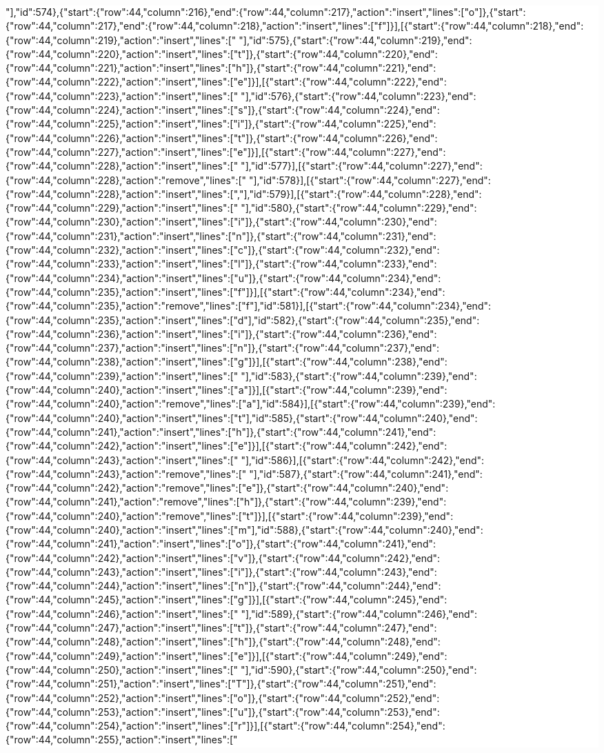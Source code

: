 "],"id":574},{"start":{"row":44,"column":216},"end":{"row":44,"column":217},"action":"insert","lines":["o"]},{"start":{"row":44,"column":217},"end":{"row":44,"column":218},"action":"insert","lines":["f"]}],[{"start":{"row":44,"column":218},"end":{"row":44,"column":219},"action":"insert","lines":[" "],"id":575},{"start":{"row":44,"column":219},"end":{"row":44,"column":220},"action":"insert","lines":["t"]},{"start":{"row":44,"column":220},"end":{"row":44,"column":221},"action":"insert","lines":["h"]},{"start":{"row":44,"column":221},"end":{"row":44,"column":222},"action":"insert","lines":["e"]}],[{"start":{"row":44,"column":222},"end":{"row":44,"column":223},"action":"insert","lines":[" "],"id":576},{"start":{"row":44,"column":223},"end":{"row":44,"column":224},"action":"insert","lines":["s"]},{"start":{"row":44,"column":224},"end":{"row":44,"column":225},"action":"insert","lines":["i"]},{"start":{"row":44,"column":225},"end":{"row":44,"column":226},"action":"insert","lines":["t"]},{"start":{"row":44,"column":226},"end":{"row":44,"column":227},"action":"insert","lines":["e"]}],[{"start":{"row":44,"column":227},"end":{"row":44,"column":228},"action":"insert","lines":[" "],"id":577}],[{"start":{"row":44,"column":227},"end":{"row":44,"column":228},"action":"remove","lines":[" "],"id":578}],[{"start":{"row":44,"column":227},"end":{"row":44,"column":228},"action":"insert","lines":[","],"id":579}],[{"start":{"row":44,"column":228},"end":{"row":44,"column":229},"action":"insert","lines":[" "],"id":580},{"start":{"row":44,"column":229},"end":{"row":44,"column":230},"action":"insert","lines":["i"]},{"start":{"row":44,"column":230},"end":{"row":44,"column":231},"action":"insert","lines":["n"]},{"start":{"row":44,"column":231},"end":{"row":44,"column":232},"action":"insert","lines":["c"]},{"start":{"row":44,"column":232},"end":{"row":44,"column":233},"action":"insert","lines":["l"]},{"start":{"row":44,"column":233},"end":{"row":44,"column":234},"action":"insert","lines":["u"]},{"start":{"row":44,"column":234},"end":{"row":44,"column":235},"action":"insert","lines":["f"]}],[{"start":{"row":44,"column":234},"end":{"row":44,"column":235},"action":"remove","lines":["f"],"id":581}],[{"start":{"row":44,"column":234},"end":{"row":44,"column":235},"action":"insert","lines":["d"],"id":582},{"start":{"row":44,"column":235},"end":{"row":44,"column":236},"action":"insert","lines":["i"]},{"start":{"row":44,"column":236},"end":{"row":44,"column":237},"action":"insert","lines":["n"]},{"start":{"row":44,"column":237},"end":{"row":44,"column":238},"action":"insert","lines":["g"]}],[{"start":{"row":44,"column":238},"end":{"row":44,"column":239},"action":"insert","lines":[" "],"id":583},{"start":{"row":44,"column":239},"end":{"row":44,"column":240},"action":"insert","lines":["a"]}],[{"start":{"row":44,"column":239},"end":{"row":44,"column":240},"action":"remove","lines":["a"],"id":584}],[{"start":{"row":44,"column":239},"end":{"row":44,"column":240},"action":"insert","lines":["t"],"id":585},{"start":{"row":44,"column":240},"end":{"row":44,"column":241},"action":"insert","lines":["h"]},{"start":{"row":44,"column":241},"end":{"row":44,"column":242},"action":"insert","lines":["e"]}],[{"start":{"row":44,"column":242},"end":{"row":44,"column":243},"action":"insert","lines":[" "],"id":586}],[{"start":{"row":44,"column":242},"end":{"row":44,"column":243},"action":"remove","lines":[" "],"id":587},{"start":{"row":44,"column":241},"end":{"row":44,"column":242},"action":"remove","lines":["e"]},{"start":{"row":44,"column":240},"end":{"row":44,"column":241},"action":"remove","lines":["h"]},{"start":{"row":44,"column":239},"end":{"row":44,"column":240},"action":"remove","lines":["t"]}],[{"start":{"row":44,"column":239},"end":{"row":44,"column":240},"action":"insert","lines":["m"],"id":588},{"start":{"row":44,"column":240},"end":{"row":44,"column":241},"action":"insert","lines":["o"]},{"start":{"row":44,"column":241},"end":{"row":44,"column":242},"action":"insert","lines":["v"]},{"start":{"row":44,"column":242},"end":{"row":44,"column":243},"action":"insert","lines":["i"]},{"start":{"row":44,"column":243},"end":{"row":44,"column":244},"action":"insert","lines":["n"]},{"start":{"row":44,"column":244},"end":{"row":44,"column":245},"action":"insert","lines":["g"]}],[{"start":{"row":44,"column":245},"end":{"row":44,"column":246},"action":"insert","lines":[" "],"id":589},{"start":{"row":44,"column":246},"end":{"row":44,"column":247},"action":"insert","lines":["t"]},{"start":{"row":44,"column":247},"end":{"row":44,"column":248},"action":"insert","lines":["h"]},{"start":{"row":44,"column":248},"end":{"row":44,"column":249},"action":"insert","lines":["e"]}],[{"start":{"row":44,"column":249},"end":{"row":44,"column":250},"action":"insert","lines":[" "],"id":590},{"start":{"row":44,"column":250},"end":{"row":44,"column":251},"action":"insert","lines":["T"]},{"start":{"row":44,"column":251},"end":{"row":44,"column":252},"action":"insert","lines":["o"]},{"start":{"row":44,"column":252},"end":{"row":44,"column":253},"action":"insert","lines":["u"]},{"start":{"row":44,"column":253},"end":{"row":44,"column":254},"action":"insert","lines":["r"]}],[{"start":{"row":44,"column":254},"end":{"row":44,"column":255},"action":"insert","lines":["